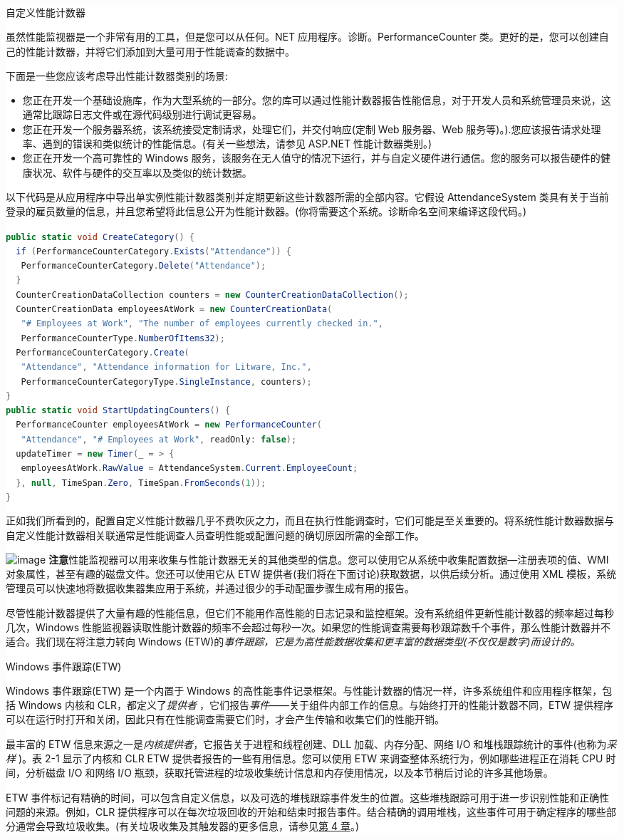 自定义性能计数器

虽然性能监视器是一个非常有用的工具，但是您可以从任何。NET 应用程序。诊断。PerformanceCounter 类。更好的是，您可以创建自己的性能计数器，并将它们添加到大量可用于性能调查的数据中。

下面是一些您应该考虑导出性能计数器类别的场景:

*   您正在开发一个基础设施库，作为大型系统的一部分。您的库可以通过性能计数器报告性能信息，对于开发人员和系统管理员来说，这通常比跟踪日志文件或在源代码级别进行调试更容易。
*   您正在开发一个服务器系统，该系统接受定制请求，处理它们，并交付响应(定制 Web 服务器、Web 服务等)。).您应该报告请求处理率、遇到的错误和类似统计的性能信息。(有关一些想法，请参见 ASP.NET 性能计数器类别。)
*   您正在开发一个高可靠性的 Windows 服务，该服务在无人值守的情况下运行，并与自定义硬件进行通信。您的服务可以报告硬件的健康状况、软件与硬件的交互率以及类似的统计数据。

以下代码是从应用程序中导出单实例性能计数器类别并定期更新这些计数器所需的全部内容。它假设 AttendanceSystem 类具有关于当前登录的雇员数量的信息，并且您希望将此信息公开为性能计数器。(你将需要这个系统。诊断命名空间来编译这段代码。)

```cs
public static void CreateCategory() {
  if (PerformanceCounterCategory.Exists("Attendance")) {
   PerformanceCounterCategory.Delete("Attendance");
  }
  CounterCreationDataCollection counters = new CounterCreationDataCollection();
  CounterCreationData employeesAtWork = new CounterCreationData(
   "# Employees at Work", "The number of employees currently checked in.",
   PerformanceCounterType.NumberOfItems32);
  PerformanceCounterCategory.Create(
   "Attendance", "Attendance information for Litware, Inc.",
   PerformanceCounterCategoryType.SingleInstance, counters);
}
public static void StartUpdatingCounters() {
  PerformanceCounter employeesAtWork = new PerformanceCounter(
   "Attendance", "# Employees at Work", readOnly: false);
  updateTimer = new Timer(_ = > {
   employeesAtWork.RawValue = AttendanceSystem.Current.EmployeeCount;
  }, null, TimeSpan.Zero, TimeSpan.FromSeconds(1));
}

```

正如我们所看到的，配置自定义性能计数器几乎不费吹灰之力，而且在执行性能调查时，它们可能是至关重要的。将系统性能计数器数据与自定义性能计数器相关联通常是性能调查人员查明性能或配置问题的确切原因所需的全部工作。

![image](images/sq.jpg) **注意**性能监视器可以用来收集与性能计数器无关的其他类型的信息。您可以使用它从系统中收集配置数据—注册表项的值、WMI 对象属性，甚至有趣的磁盘文件。您还可以使用它从 ETW 提供者(我们将在下面讨论)获取数据，以供后续分析。通过使用 XML 模板，系统管理员可以快速地将数据收集器集应用于系统，并通过很少的手动配置步骤生成有用的报告。

尽管性能计数器提供了大量有趣的性能信息，但它们不能用作高性能的日志记录和监控框架。没有系统组件更新性能计数器的频率超过每秒几次，Windows 性能监视器读取性能计数器的频率不会超过每秒一次。如果您的性能调查需要每秒跟踪数千个事件，那么性能计数器并不适合。我们现在将注意力转向 Windows (ETW)的*事件跟踪，它是为高性能数据收集和更丰富的数据类型(不仅仅是数字)而设计的。*

Windows 事件跟踪(ETW)

Windows 事件跟踪(ETW) 是一个内置于 Windows 的高性能事件记录框架。与性能计数器的情况一样，许多系统组件和应用程序框架，包括 Windows 内核和 CLR，都定义了*提供者* ，它们报告*事件*——关于组件内部工作的信息。与始终打开的性能计数器不同，ETW 提供程序可以在运行时打开和关闭，因此只有在性能调查需要它们时，才会产生传输和收集它们的性能开销。

最丰富的 ETW 信息来源之一是*内核提供者*，它报告关于进程和线程创建、DLL 加载、内存分配、网络 I/O 和堆栈跟踪统计的事件(也称为*采样* )。表 2-1 显示了内核和 CLR ETW 提供者报告的一些有用信息。您可以使用 ETW 来调查整体系统行为，例如哪些进程正在消耗 CPU 时间，分析磁盘 I/O 和网络 I/O 瓶颈，获取托管进程的垃圾收集统计信息和内存使用情况，以及本节稍后讨论的许多其他场景。

ETW 事件标记有精确的时间，可以包含自定义信息，以及可选的堆栈跟踪事件发生的位置。这些堆栈跟踪可用于进一步识别性能和正确性问题的来源。例如，CLR 提供程序可以在每次垃圾回收的开始和结束时报告事件。结合精确的调用堆栈，这些事件可用于确定程序的哪些部分通常会导致垃圾收集。(有关垃圾收集及其触发器的更多信息，请参见[第 4 章](04.html)。)
